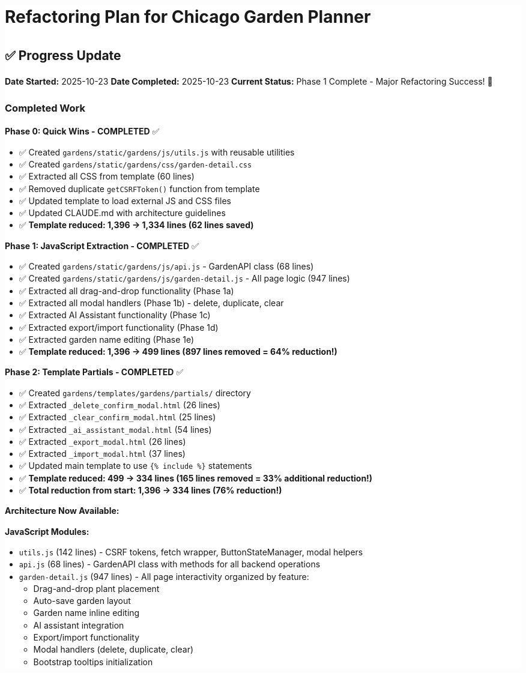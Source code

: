 # Refactoring Plan for Chicago Garden Planner

## ✅ Progress Update

**Date Started:** 2025-10-23
**Date Completed:** 2025-10-23
**Current Status:** Phase 1 Complete - Major Refactoring Success! 🎉

### Completed Work

**Phase 0: Quick Wins - COMPLETED** ✅
- ✅ Created `gardens/static/gardens/js/utils.js` with reusable utilities
- ✅ Created `gardens/static/gardens/css/garden-detail.css`
- ✅ Extracted all CSS from template (60 lines)
- ✅ Removed duplicate `getCSRFToken()` function from template
- ✅ Updated template to load external JS and CSS files
- ✅ Updated CLAUDE.md with architecture guidelines
- ✅ **Template reduced: 1,396 → 1,334 lines (62 lines saved)**

**Phase 1: JavaScript Extraction - COMPLETED** ✅
- ✅ Created `gardens/static/gardens/js/api.js` - GardenAPI class (68 lines)
- ✅ Created `gardens/static/gardens/js/garden-detail.js` - All page logic (947 lines)
- ✅ Extracted all drag-and-drop functionality (Phase 1a)
- ✅ Extracted all modal handlers (Phase 1b) - delete, duplicate, clear
- ✅ Extracted AI Assistant functionality (Phase 1c)
- ✅ Extracted export/import functionality (Phase 1d)
- ✅ Extracted garden name editing (Phase 1e)
- ✅ **Template reduced: 1,396 → 499 lines (897 lines removed = 64% reduction!)**

**Phase 2: Template Partials - COMPLETED** ✅
- ✅ Created `gardens/templates/gardens/partials/` directory
- ✅ Extracted `_delete_confirm_modal.html` (26 lines)
- ✅ Extracted `_clear_confirm_modal.html` (25 lines)
- ✅ Extracted `_ai_assistant_modal.html` (54 lines)
- ✅ Extracted `_export_modal.html` (26 lines)
- ✅ Extracted `_import_modal.html` (37 lines)
- ✅ Updated main template to use `{% include %}` statements
- ✅ **Template reduced: 499 → 334 lines (165 lines removed = 33% additional reduction!)**
- ✅ **Total reduction from start: 1,396 → 334 lines (76% reduction!)**

**Architecture Now Available:**

**JavaScript Modules:**
- `utils.js` (142 lines) - CSRF tokens, fetch wrapper, ButtonStateManager, modal helpers
- `api.js` (68 lines) - GardenAPI class with methods for all backend operations
- `garden-detail.js` (947 lines) - All page interactivity organized by feature:
  - Drag-and-drop plant placement
  - Auto-save garden layout
  - Garden name inline editing
  - AI assistant integration
  - Export/import functionality
  - Modal handlers (delete, duplicate, clear)
  - Bootstrap tooltips initialization
